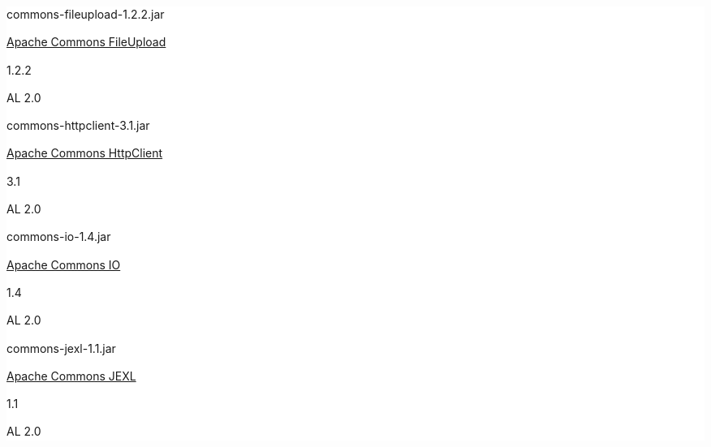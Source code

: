 </td></tr><tr><td colspan="1">

commons-fileupload-1.2.2.jar

</td><td colspan="1">

[Apache Commons FileUpload](http://commons.apache.org/fileupload/)

</td><td colspan="1">

1.2.2

</td><td colspan="1">

AL 2.0

</td></tr><tr><td colspan="1">

commons-httpclient-3.1.jar

</td><td colspan="1">

[Apache Commons HttpClient](http://hc.apache.org/httpclient-3.x/)

</td><td colspan="1">

3.1

</td><td colspan="1">

AL 2.0

</td></tr><tr><td colspan="1">

commons-io-1.4.jar

</td><td colspan="1">

[Apache Commons IO](http://commons.apache.org/io/)

</td><td colspan="1">

1.4

</td><td colspan="1">

AL 2.0

</td></tr><tr><td colspan="1">

commons-jexl-1.1.jar

</td><td colspan="1">

[Apache Commons JEXL](http://commons.apache.org/jexl/)

</td><td colspan="1">

1.1

</td><td colspan="1">

AL 2.0

</td></tr><tr><td colspan="1">
